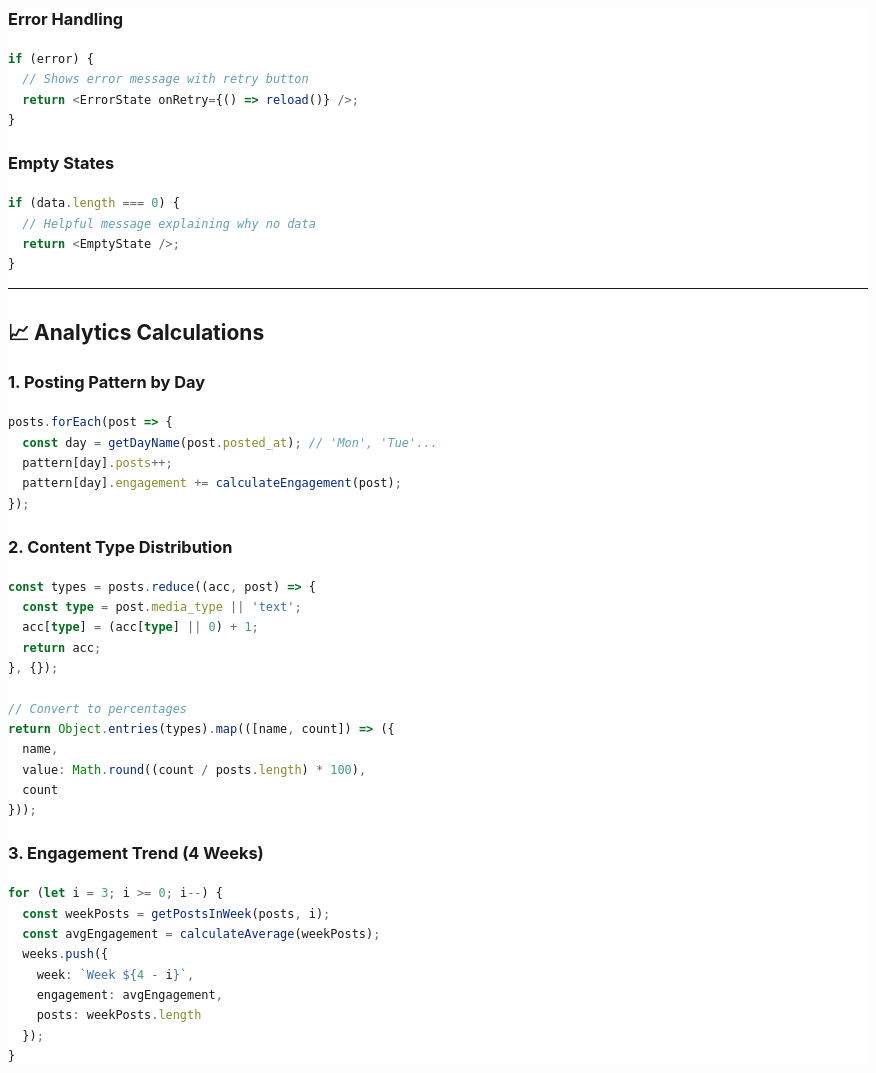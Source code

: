 ### **Error Handling**
```typescript
if (error) {
  // Shows error message with retry button
  return <ErrorState onRetry={() => reload()} />;
}
```

### **Empty States**
```typescript
if (data.length === 0) {
  // Helpful message explaining why no data
  return <EmptyState />;
}
```

---

## 📈 Analytics Calculations

### 1. **Posting Pattern by Day**
```typescript
posts.forEach(post => {
  const day = getDayName(post.posted_at); // 'Mon', 'Tue'...
  pattern[day].posts++;
  pattern[day].engagement += calculateEngagement(post);
});
```

### 2. **Content Type Distribution**
```typescript
const types = posts.reduce((acc, post) => {
  const type = post.media_type || 'text';
  acc[type] = (acc[type] || 0) + 1;
  return acc;
}, {});

// Convert to percentages
return Object.entries(types).map(([name, count]) => ({
  name,
  value: Math.round((count / posts.length) * 100),
  count
}));
```

### 3. **Engagement Trend (4 Weeks)**
```typescript
for (let i = 3; i >= 0; i--) {
  const weekPosts = getPostsInWeek(posts, i);
  const avgEngagement = calculateAverage(weekPosts);
  weeks.push({
    week: `Week ${4 - i}`,
    engagement: avgEngagement,
    posts: weekPosts.length
  });
}
```
